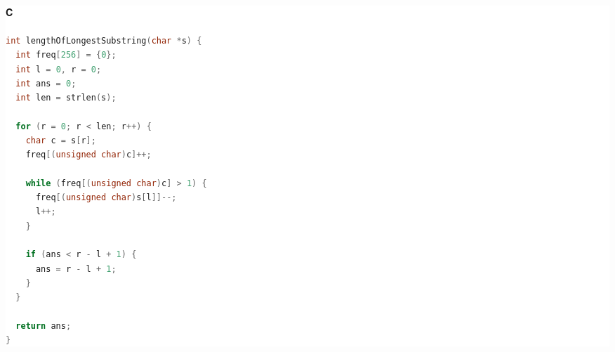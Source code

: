 
#### C

```c
int lengthOfLongestSubstring(char *s) {
  int freq[256] = {0};
  int l = 0, r = 0;
  int ans = 0;
  int len = strlen(s);

  for (r = 0; r < len; r++) {
    char c = s[r];
    freq[(unsigned char)c]++;

    while (freq[(unsigned char)c] > 1) {
      freq[(unsigned char)s[l]]--;
      l++;
    }

    if (ans < r - l + 1) {
      ans = r - l + 1;
    }
  }

  return ans;
}

```






